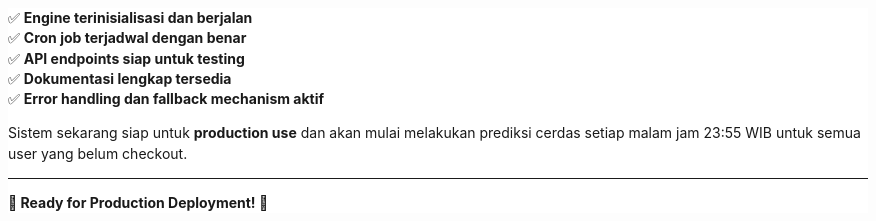 ✅ **Engine terinisialisasi dan berjalan**  
✅ **Cron job terjadwal dengan benar**  
✅ **API endpoints siap untuk testing**  
✅ **Dokumentasi lengkap tersedia**  
✅ **Error handling dan fallback mechanism aktif**

Sistem sekarang siap untuk **production use** dan akan mulai melakukan prediksi cerdas setiap malam jam 23:55 WIB untuk semua user yang belum checkout.

---

**🚀 Ready for Production Deployment! 🚀**
